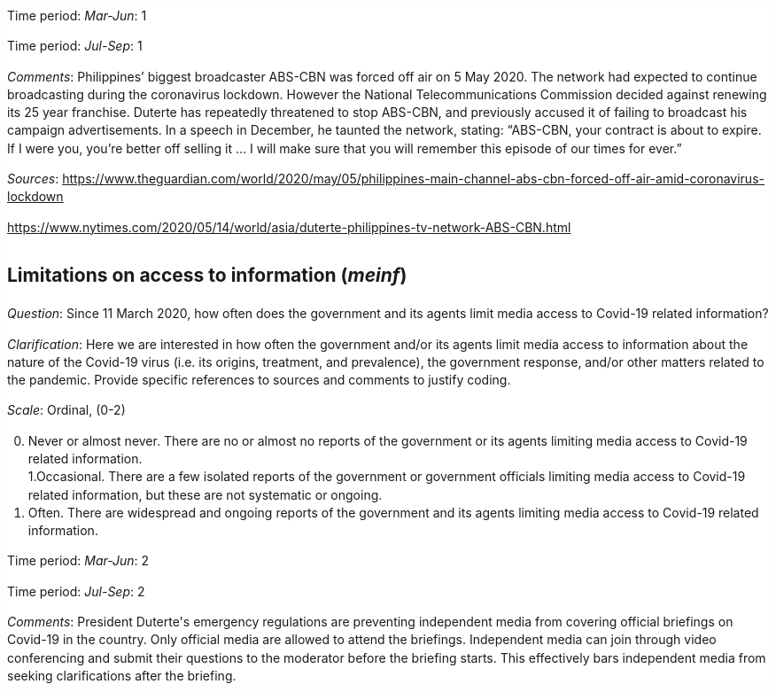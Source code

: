  
Time period: *Mar-Jun*: 1

 
Time period: *Jul-Sep*: 1

 

*Comments*:
 Philippines’ biggest broadcaster ABS-CBN was forced off air on 5 May 2020. The network had expected to continue broadcasting during the coronavirus lockdown. However the National Telecommunications Commission decided against renewing its 25 year franchise. Duterte has repeatedly threatened to stop ABS-CBN, and previously accused it of failing to broadcast his campaign advertisements. In a speech in December, he taunted the network, stating: “ABS-CBN, your contract is about to expire. If I were you, you’re better off selling it … I will make sure that you will remember this episode of our times for ever.” 

*Sources*:
 https://www.theguardian.com/world/2020/may/05/philippines-main-channel-abs-cbn-forced-off-air-amid-coronavirus-lockdown


https://www.nytimes.com/2020/05/14/world/asia/duterte-philippines-tv-network-ABS-CBN.html





## Limitations on access to information (*meinf*) 

*Question*: Since 11 March 2020, how often does the government and its agents limit media access to Covid-19 related information? 

 

*Clarification*: Here we are interested in how often the government and/or its agents limit media access to information about the nature of the Covid-19 virus (i.e. its origins, treatment, and prevalence), the government response, and/or other matters related to the pandemic. Provide specific references to sources and comments to justify coding.

 

*Scale*: Ordinal, (0-2) 

 0. Never or almost never. There are no or almost no reports of the government or its agents limiting media access to Covid-19 related information.  
  1.Occasional. There are a few isolated reports of the government or government officials limiting media access to Covid-19 related information, but these are not systematic or ongoing. 
 2. Often. There are widespread and ongoing reports of the government and its agents limiting media access to Covid-19 related information.

 
Time period: *Mar-Jun*: 2

 
Time period: *Jul-Sep*: 2

 

*Comments*:
 President Duterte's emergency regulations are preventing independent media from covering official briefings on Covid-19 in the country. Only official media are allowed to attend the briefings. Independent media can join through video conferencing and submit their questions to the moderator before the briefing starts. This effectively bars independent media from seeking clarifications after the briefing. 
